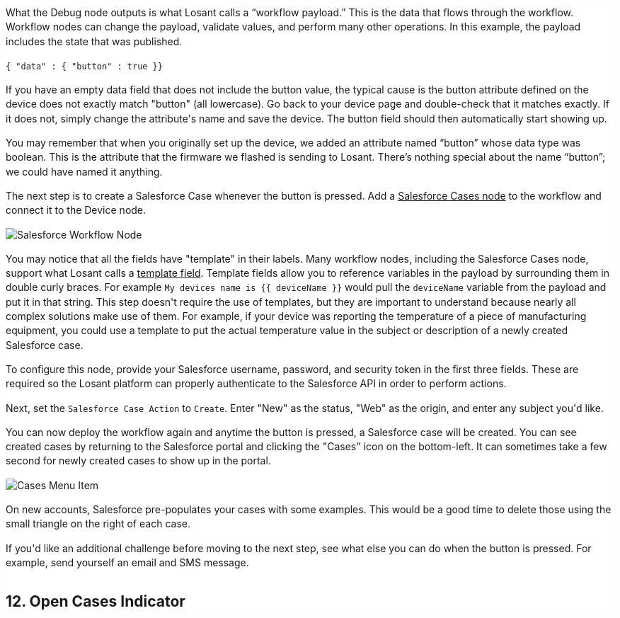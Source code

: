 What the Debug node outputs is what Losant calls a “workflow payload.” This is the data that flows through the workflow. Workflow nodes can change the payload, validate values, and perform many other operations. In this example, the payload includes the state that was published.

```text
{ "data" : { "button" : true }}
```

If you have an empty data field that does not include the button value, the typical cause is the button attribute defined on the device does not exactly match "button" (all lowercase). Go back to your device page and double-check that it matches exactly. If it does not, simply change the attribute's name and save the device. The button field should then automatically start showing up.

You may remember that when you originally set up the device, we added an attribute named “button” whose data type was boolean. This is the attribute that the firmware we flashed is sending to Losant. There’s nothing special about the name “button”; we could have named it anything.

The next step is to create a Salesforce Case whenever the button is pressed. Add a <a href="/workflows/data/salesforce-cases/" target="_blank">Salesforce Cases node</a> to the workflow and connect it to the Device node.

![Salesforce Workflow Node](/images/getting-started/losant-iot-dev-kits/builder-kit-salesforce/salesforce-workflow-node.png "Salesforce Workflow Node")

You may notice that all the fields have "template" in their labels. Many workflow nodes, including the Salesforce Cases node, support what Losant calls a <a href="/workflows/overview/#template-fields-and-payload-paths" target="_blank">template field</a>. Template fields allow you to reference variables in the payload by surrounding them in double curly braces. For example `My devices name is {{ deviceName }}` would pull the `deviceName` variable from the payload and put it in that string. This step doesn't require the use of templates, but they are important to understand because nearly all complex solutions make use of them. For example, if your device was reporting the temperature of a piece of manufacturing equipment, you could use a template to put the actual temperature value in the subject or description of a newly created Salesforce case.

To configure this node, provide your Salesforce username, password, and security token in the first three fields. These are required so the Losant platform can properly authenticate to the Salesforce API in order to perform actions.

Next, set the `Salesforce Case Action` to `Create`. Enter "New" as the status, "Web" as the origin, and enter any subject you'd like.

You can now deploy the workflow again and anytime the button is pressed, a Salesforce case will be created. You can see created cases by returning to the Salesforce portal and clicking the "Cases" icon on the bottom-left. It can sometimes take a few second for newly created cases to show up in the portal.

![Cases Menu Item](/images/getting-started/losant-iot-dev-kits/builder-kit-salesforce/cases-menu-item.png "Cases Menu Item")

On new accounts, Salesforce pre-populates your cases with some examples. This would be a good time to delete those using the small triangle on the right of each case.

If you'd like an additional challenge before moving to the next step, see what else you can do when the button is pressed. For example, send yourself an email and SMS message.

## 12. Open Cases Indicator
